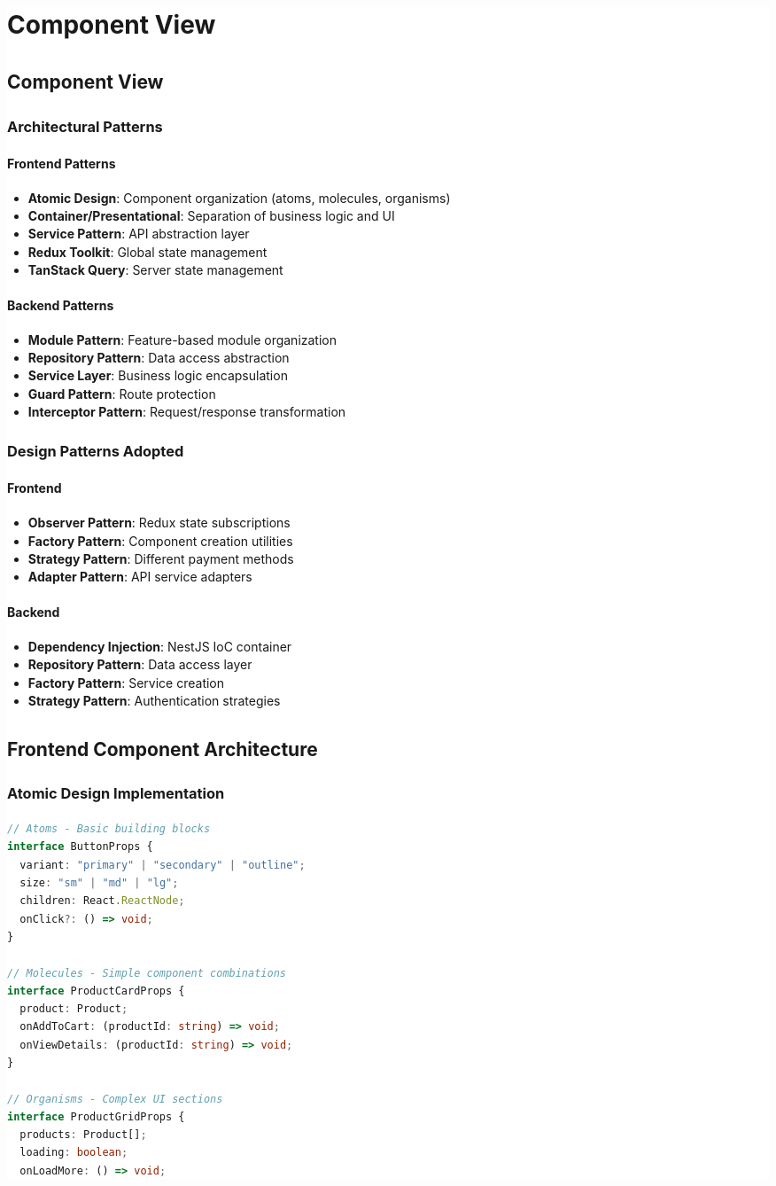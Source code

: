 # Component View

## Component View

### Architectural Patterns

#### Frontend Patterns

- **Atomic Design**: Component organization (atoms, molecules, organisms)
- **Container/Presentational**: Separation of business logic and UI
- **Service Pattern**: API abstraction layer
- **Redux Toolkit**: Global state management
- **TanStack Query**: Server state management

#### Backend Patterns

- **Module Pattern**: Feature-based module organization
- **Repository Pattern**: Data access abstraction
- **Service Layer**: Business logic encapsulation
- **Guard Pattern**: Route protection
- **Interceptor Pattern**: Request/response transformation

### Design Patterns Adopted

#### Frontend

- **Observer Pattern**: Redux state subscriptions
- **Factory Pattern**: Component creation utilities
- **Strategy Pattern**: Different payment methods
- **Adapter Pattern**: API service adapters

#### Backend

- **Dependency Injection**: NestJS IoC container
- **Repository Pattern**: Data access layer
- **Factory Pattern**: Service creation
- **Strategy Pattern**: Authentication strategies

## Frontend Component Architecture

### Atomic Design Implementation

```typescript
// Atoms - Basic building blocks
interface ButtonProps {
  variant: "primary" | "secondary" | "outline";
  size: "sm" | "md" | "lg";
  children: React.ReactNode;
  onClick?: () => void;
}

// Molecules - Simple component combinations
interface ProductCardProps {
  product: Product;
  onAddToCart: (productId: string) => void;
  onViewDetails: (productId: string) => void;
}

// Organisms - Complex UI sections
interface ProductGridProps {
  products: Product[];
  loading: boolean;
  onLoadMore: () => void;
```